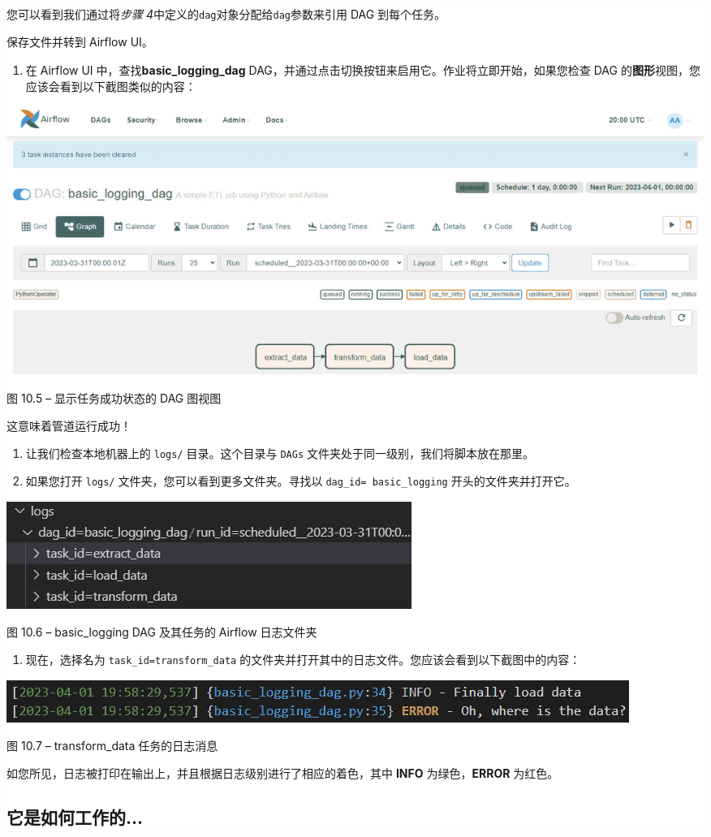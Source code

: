 您可以看到我们通过将*步骤 4*中定义的`dag`对象分配给`dag`参数来引用 DAG 到每个任务。

保存文件并转到 Airflow UI。

1.  在 Airflow UI 中，查找**basic_logging_dag** DAG，并通过点击切换按钮来启用它。作业将立即开始，如果您检查 DAG 的**图形**视图，您应该会看到以下截图类似的内容：

![图 10.5 – 显示任务成功状态的 DAG 图视图](img/Figure_10.05_B19453.jpg)

图 10.5 – 显示任务成功状态的 DAG 图视图

这意味着管道运行成功！

1.  让我们检查本地机器上的 `logs/` 目录。这个目录与 `DAGs` 文件夹处于同一级别，我们将脚本放在那里。

1.  如果您打开 `logs/` 文件夹，您可以看到更多文件夹。寻找以 `dag_id= basic_logging` 开头的文件夹并打开它。

![图 10.6 – basic_logging DAG 及其任务的 Airflow 日志文件夹](img/Figure_10.06_B19453.jpg)

图 10.6 – basic_logging DAG 及其任务的 Airflow 日志文件夹

1.  现在，选择名为 `task_id=transform_data` 的文件夹并打开其中的日志文件。您应该会看到以下截图中的内容：

![图 10.7 – transform_data 任务的日志消息](img/Figure_10.07_B19453.jpg)

图 10.7 – transform_data 任务的日志消息

如您所见，日志被打印在输出上，并且根据日志级别进行了相应的着色，其中 **INFO** 为绿色，**ERROR** 为红色。

## 它是如何工作的…
